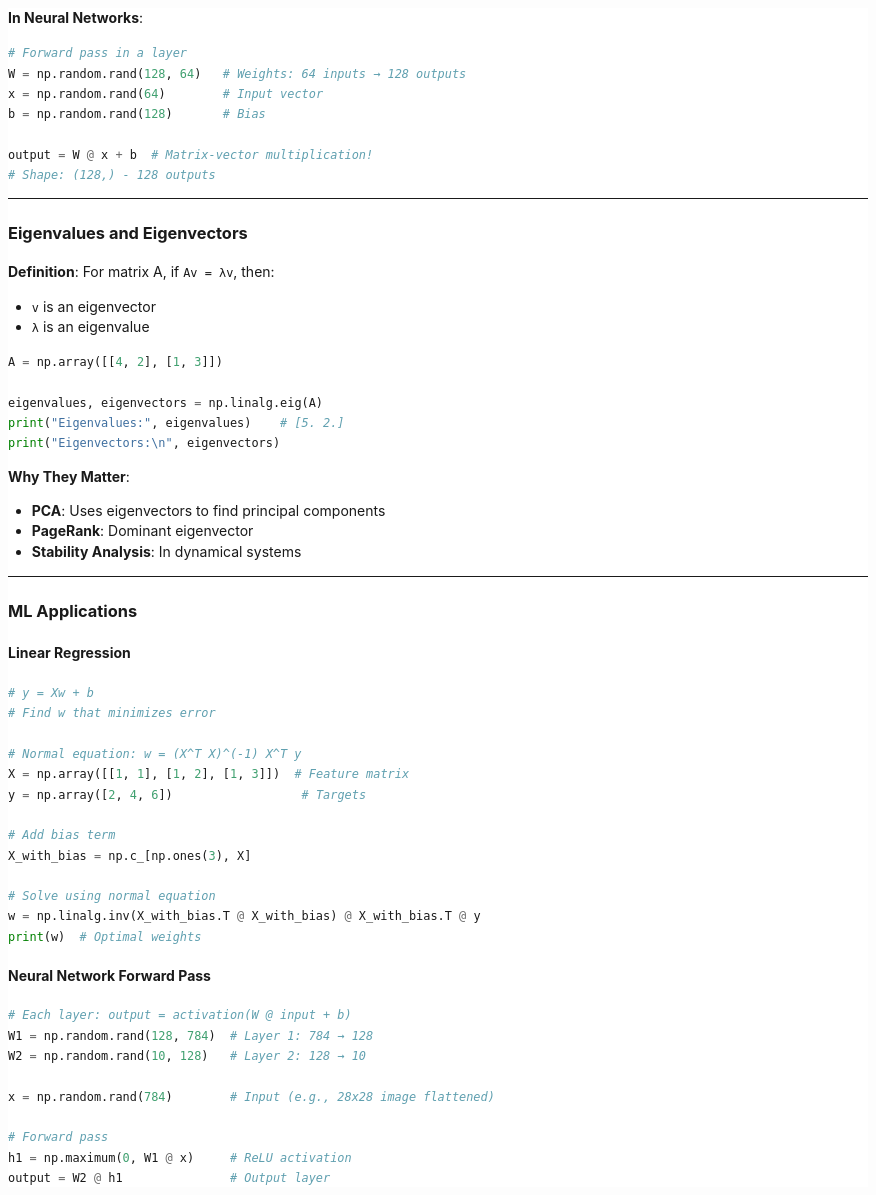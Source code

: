 **In Neural Networks**:
```python
# Forward pass in a layer
W = np.random.rand(128, 64)   # Weights: 64 inputs → 128 outputs
x = np.random.rand(64)        # Input vector
b = np.random.rand(128)       # Bias

output = W @ x + b  # Matrix-vector multiplication!
# Shape: (128,) - 128 outputs
```

---

### Eigenvalues and Eigenvectors

**Definition**: For matrix A, if `Av = λv`, then:
- `v` is an eigenvector
- `λ` is an eigenvalue

```python
A = np.array([[4, 2], [1, 3]])

eigenvalues, eigenvectors = np.linalg.eig(A)
print("Eigenvalues:", eigenvalues)    # [5. 2.]
print("Eigenvectors:\n", eigenvectors)
```

**Why They Matter**:
- **PCA**: Uses eigenvectors to find principal components
- **PageRank**: Dominant eigenvector
- **Stability Analysis**: In dynamical systems

---

### ML Applications

#### Linear Regression
```python
# y = Xw + b
# Find w that minimizes error

# Normal equation: w = (X^T X)^(-1) X^T y
X = np.array([[1, 1], [1, 2], [1, 3]])  # Feature matrix
y = np.array([2, 4, 6])                  # Targets

# Add bias term
X_with_bias = np.c_[np.ones(3), X]

# Solve using normal equation
w = np.linalg.inv(X_with_bias.T @ X_with_bias) @ X_with_bias.T @ y
print(w)  # Optimal weights
```

#### Neural Network Forward Pass
```python
# Each layer: output = activation(W @ input + b)
W1 = np.random.rand(128, 784)  # Layer 1: 784 → 128
W2 = np.random.rand(10, 128)   # Layer 2: 128 → 10

x = np.random.rand(784)        # Input (e.g., 28x28 image flattened)

# Forward pass
h1 = np.maximum(0, W1 @ x)     # ReLU activation
output = W2 @ h1               # Output layer
```
